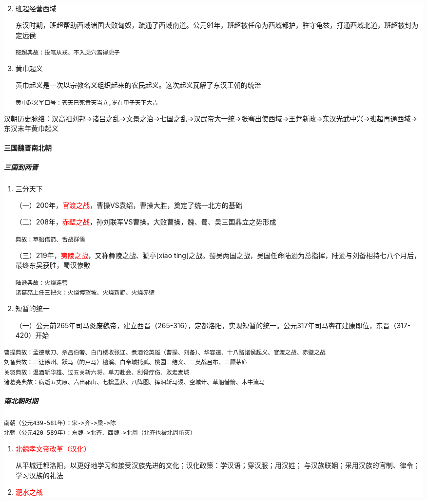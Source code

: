 2. 班超经营西域

   东汉时期，班超帮助西域诸国大败匈奴，疏通了西域南道。公元91年，班超被任命为西域都护，驻守龟兹，打通西域北道，班超被封为定远侯

   ```
   班超典故：投笔从戎、不入虎穴焉得虎子
   ```

3. 黄巾起义

   黄巾起义是一次以宗教名义组织起来的农民起义。这次起义瓦解了东汉王朝的统治

   ```
   黄巾起义军口号：苍天已死黄天当立,岁在甲子天下大吉
   ```

汉朝历史脉络：汉高祖刘邦->诸吕之乱->文景之治->七国之乱->汉武帝大一统->张骞出使西域->王莽新政->东汉光武中兴->班超再通西域->东汉末年黄巾起义

#### 三国魏晋南北朝

##### 三国到两晋

1. 三分天下

   （一）200年，<font color=red>官渡之战</font>，曹操VS袁绍，曹操大胜，奠定了统一北方的基础

   （二）208年，<font color=red>赤壁之战</font>，孙刘联军VS曹操。大败曹操，魏、蜀、吴三国鼎立之势形成

   ```
   典故：草船借箭、舌战群儒
   ```

   （三）219年，<font color=red>夷陵之战</font>，又称彝陵之战、猇亭[xiāo tíng]之战。蜀吴两国之战，吴国任命陆逊为总指挥，陆逊与刘备相持七八个月后，最终东吴获胜，蜀汉惨败

   ```
   陆逊典故：火烧连营
   诸葛亮上任三把火：火烧博望坡、火烧新野、火烧赤壁
   ```

2. 短暂的统一

   （一）公元前265年司马炎废魏帝，建立西晋（265-316），定都洛阳，实现短暂的统一。公元317年司马睿在建康即位，东晋（317-420）开始

```
曹操典故：孟德献刀、杀吕伯奢、白门楼收张辽、煮酒论英雄（曹操、刘备）、华容道、十八路诸侯起义、官渡之战、赤壁之战
刘备典故：三让徐州、跃马（的卢马）檀溪、白帝城托孤、桃园三结义、三英战吕布、三顾茅庐
关羽典故：温酒斩华雄、过五关斩六将、单刀赴会、刮骨疗伤、败走麦城
诸葛亮典故：病逝五丈原、六出祁山、七擒孟获、八阵图、挥泪斩马谡、空城计、草船借箭、木牛流马
```

##### 南北朝时期

```
南朝（公元439-581年）：宋->齐->梁->陈
北朝（公元420-589年）：东魏->北齐、西魏->北周（北齐也被北周所灭）
```
1. <font color=red>北魏孝文帝改革（汉化）</font>

   从平城迁都洛阳，以更好地学习和接受汉族先进的文化；汉化政策：学汉语；穿汉服；用汉姓； 与汉族联姻；采用汉族的官制、律令；学习汉族的礼法

2. <font color=red>淝水之战</font>

